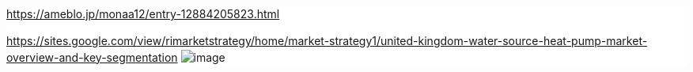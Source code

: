 <a href=https://ameblo.jp/monaa12/entry-12884205823.html>https://ameblo.jp/monaa12/entry-12884205823.html</a>

<a href=https://sites.google.com/view/rimarketstrategy/home/market-strategy1/united-kingdom-water-source-heat-pump-market-overview-and-key-segmentation>https://sites.google.com/view/rimarketstrategy/home/market-strategy1/united-kingdom-water-source-heat-pump-market-overview-and-key-segmentation</a>
![image](https://github.com/user-attachments/assets/1c1566d5-e88b-4347-bb8e-9e387ee6871a)
